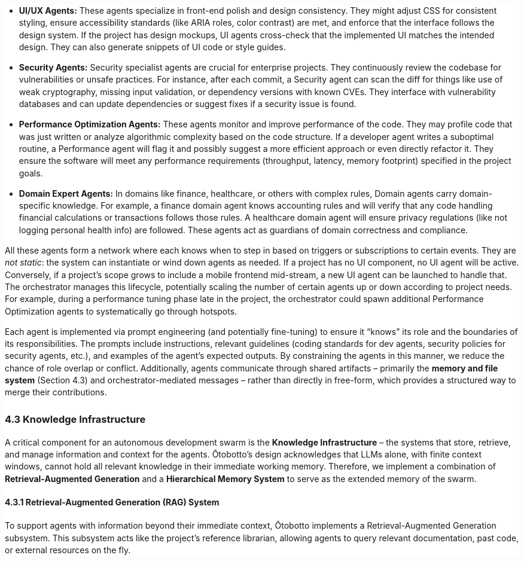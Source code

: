 - **UI/UX Agents:** These agents specialize in front-end polish and design consistency. They might adjust CSS for consistent styling, ensure accessibility standards (like ARIA roles, color contrast) are met, and enforce that the interface follows the design system. If the project has design mockups, UI agents cross-check that the implemented UI matches the intended design. They can also generate snippets of UI code or style guides.

- **Security Agents:** Security specialist agents are crucial for enterprise projects. They continuously review the codebase for vulnerabilities or unsafe practices. For instance, after each commit, a Security agent can scan the diff for things like use of weak cryptography, missing input validation, or dependency versions with known CVEs. They interface with vulnerability databases and can update dependencies or suggest fixes if a security issue is found.

- **Performance Optimization Agents:** These agents monitor and improve performance of the code. They may profile code that was just written or analyze algorithmic complexity based on the code structure. If a developer agent writes a suboptimal routine, a Performance agent will flag it and possibly suggest a more efficient approach or even directly refactor it. They ensure the software will meet any performance requirements (throughput, latency, memory footprint) specified in the project goals.

- **Domain Expert Agents:** In domains like finance, healthcare, or others with complex rules, Domain agents carry domain-specific knowledge. For example, a finance domain agent knows accounting rules and will verify that any code handling financial calculations or transactions follows those rules. A healthcare domain agent will ensure privacy regulations (like not logging personal health info) are followed. These agents act as guardians of domain correctness and compliance.

All these agents form a network where each knows when to step in based on triggers or subscriptions to certain events. They are *not static*: the system can instantiate or wind down agents as needed. If a project has no UI component, no UI agent will be active. Conversely, if a project’s scope grows to include a mobile frontend mid-stream, a new UI agent can be launched to handle that. The orchestrator manages this lifecycle, potentially scaling the number of certain agents up or down according to project needs. For example, during a performance tuning phase late in the project, the orchestrator could spawn additional Performance Optimization agents to systematically go through hotspots.

Each agent is implemented via prompt engineering (and potentially fine-tuning) to ensure it “knows” its role and the boundaries of its responsibilities. The prompts include instructions, relevant guidelines (coding standards for dev agents, security policies for security agents, etc.), and examples of the agent’s expected outputs. By constraining the agents in this manner, we reduce the chance of role overlap or conflict. Additionally, agents communicate through shared artifacts – primarily the **memory and file system** (Section 4.3) and orchestrator-mediated messages – rather than directly in free-form, which provides a structured way to merge their contributions.

### 4.3 Knowledge Infrastructure

A critical component for an autonomous development swarm is the **Knowledge Infrastructure** – the systems that store, retrieve, and manage information and context for the agents. Ōtobotto’s design acknowledges that LLMs alone, with finite context windows, cannot hold all relevant knowledge in their immediate working memory. Therefore, we implement a combination of **Retrieval-Augmented Generation** and a **Hierarchical Memory System** to serve as the extended memory of the swarm.

#### 4.3.1 Retrieval-Augmented Generation (RAG) System

To support agents with information beyond their immediate context, Ōtobotto implements a Retrieval-Augmented Generation subsystem. This subsystem acts like the project’s reference librarian, allowing agents to query relevant documentation, past code, or external resources on the fly.

